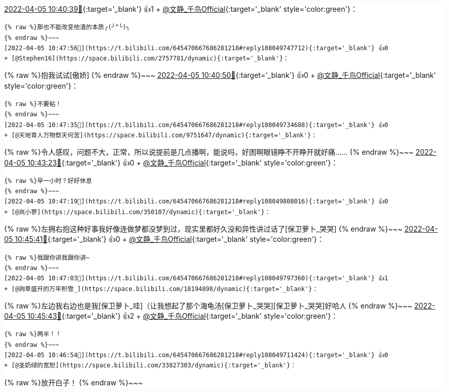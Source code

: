 [2022-04-05 10:40:39🔗](https://t.bilibili.com/645470667686281218#reply108048943968){:target='_blank'} 👍1
    + [@文静_千鸟Official](https://space.bilibili.com/667526012/dynamic){:target='_blank' style='color:green'}：
~~~
{% raw %}那也不能改变他渣的本质╭(╯^╰)╮
{% endraw %}~~~
[2022-04-05 10:47:56🔗](https://t.bilibili.com/645470667686281218#reply108049747712){:target='_blank'} 👍0
+ [@Stephen16](https://space.bilibili.com/2757781/dynamic){:target='_blank'}：
~~~
{% raw %}抱我试试[傲娇]
{% endraw %}~~~
[2022-04-05 10:40:50🔗](https://t.bilibili.com/645470667686281218#reply108048950736){:target='_blank'} 👍0
    + [@文静_千鸟Official](https://space.bilibili.com/667526012/dynamic){:target='_blank' style='color:green'}：
~~~
{% raw %}不要粘！
{% endraw %}~~~
[2022-04-05 10:47:35🔗](https://t.bilibili.com/645470667686281218#reply108049734688){:target='_blank'} 👍0
+ [@天地育人万物祭天何苦](https://space.bilibili.com/9751647/dynamic){:target='_blank'}：
~~~
{% raw %}令人感叹，问题不大，正常，所以说提前是几点播啊，能说吗，好困啊眼镜睁不开睁开就好痛……
{% endraw %}~~~
[2022-04-05 10:43:23🔗](https://t.bilibili.com/645470667686281218#reply108049266064){:target='_blank'} 👍0
    + [@文静_千鸟Official](https://space.bilibili.com/667526012/dynamic){:target='_blank' style='color:green'}：
~~~
{% raw %}早一小时？好好休息
{% endraw %}~~~
[2022-04-05 10:47:19🔗](https://t.bilibili.com/645470667686281218#reply108049808016){:target='_blank'} 👍0
+ [@岚小蓼](https://space.bilibili.com/350107/dynamic){:target='_blank'}：
~~~
{% raw %}左拥右抱这种好事我好像连做梦都没梦到过，现实里都好久没和异性讲过话了[保卫萝卜_哭哭]
{% endraw %}~~~
[2022-04-05 10:45:41🔗](https://t.bilibili.com/645470667686281218#reply108049584272){:target='_blank'} 👍0
    + [@文静_千鸟Official](https://space.bilibili.com/667526012/dynamic){:target='_blank' style='color:green'}：
~~~
{% raw %}我跟你讲我跟你讲~
{% endraw %}~~~
[2022-04-05 10:47:03🔗](https://t.bilibili.com/645470667686281218#reply108049797360){:target='_blank'} 👍1
+ [@驹草盛开的万年积雪_](https://space.bilibili.com/18194898/dynamic){:target='_blank'}：
~~~
{% raw %}左边我右边也是我[保卫萝卜_哇]（让我想起了那个海龟汤[保卫萝卜_哭哭][保卫萝卜_哭哭]好哈人
{% endraw %}~~~
[2022-04-05 10:45:43🔗](https://t.bilibili.com/645470667686281218#reply108049611616){:target='_blank'} 👍2
    + [@文静_千鸟Official](https://space.bilibili.com/667526012/dynamic){:target='_blank' style='color:green'}：
~~~
{% raw %}两半！！
{% endraw %}~~~
[2022-04-05 10:46:54🔗](https://t.bilibili.com/645470667686281218#reply108049711424){:target='_blank'} 👍0
+ [@圣奶绿的宽恕](https://space.bilibili.com/33827303/dynamic){:target='_blank'}：
~~~
{% raw %}放开白子！
{% endraw %}~~~